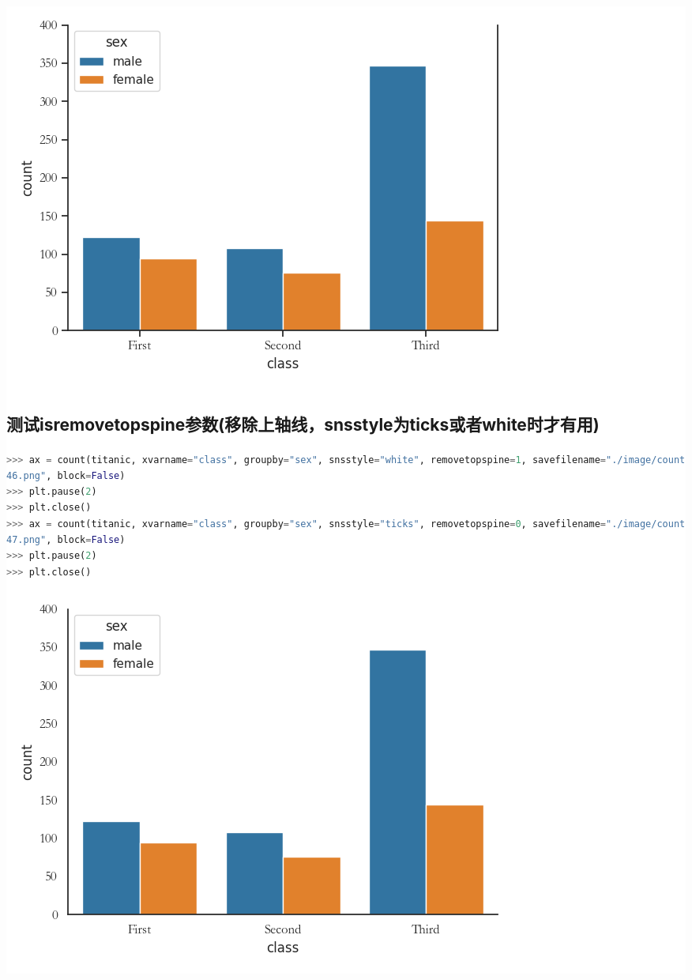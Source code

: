 ![](../test/image/count45.png)

## 测试isremovetopspine参数(移除上轴线，snsstyle为ticks或者white时才有用)
```python
>>> ax = count(titanic, xvarname="class", groupby="sex", snsstyle="white", removetopspine=1, savefilename="./image/count46.png", block=False)
>>> plt.pause(2)
>>> plt.close()
>>> ax = count(titanic, xvarname="class", groupby="sex", snsstyle="ticks", removetopspine=0, savefilename="./image/count47.png", block=False)
>>> plt.pause(2)
>>> plt.close()
```

![](../test/image/count46.png)